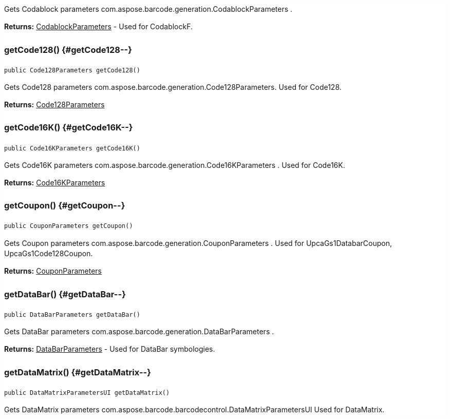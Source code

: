 
Gets Codablock parameters com.aspose.barcode.generation.CodablockParameters .

**Returns:**
[CodablockParameters](../../com.aspose.barcode.generation/codablockparameters) - Used for CodablockF.
### getCode128() {#getCode128--}
```
public Code128Parameters getCode128()
```


Gets Code128 parameters com.aspose.barcode.generation.Code128Parameters. Used for Code128.

**Returns:**
[Code128Parameters](../../com.aspose.barcode.generation/code128parameters)
### getCode16K() {#getCode16K--}
```
public Code16KParameters getCode16K()
```


Gets Code16K parameters com.aspose.barcode.generation.Code16KParameters . Used for Code16K.

**Returns:**
[Code16KParameters](../../com.aspose.barcode.generation/code16kparameters)
### getCoupon() {#getCoupon--}
```
public CouponParameters getCoupon()
```


Gets Coupon parameters com.aspose.barcode.generation.CouponParameters . Used for UpcaGs1DatabarCoupon, UpcaGs1Code128Coupon.

**Returns:**
[CouponParameters](../../com.aspose.barcode.generation/couponparameters)
### getDataBar() {#getDataBar--}
```
public DataBarParameters getDataBar()
```


Gets DataBar parameters com.aspose.barcode.generation.DataBarParameters .

**Returns:**
[DataBarParameters](../../com.aspose.barcode.generation/databarparameters) - Used for DataBar symbologies.
### getDataMatrix() {#getDataMatrix--}
```
public DataMatrixParametersUI getDataMatrix()
```


Gets DataMatrix parameters com.aspose.barcode.barcodecontrol.DataMatrixParametersUI Used for DataMatrix.
